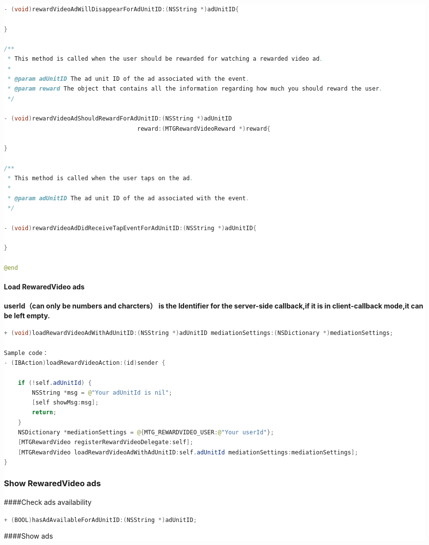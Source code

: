 ```java
- (void)rewardVideoAdWillDisappearForAdUnitID:(NSString *)adUnitID{
    
}

/**
 * This method is called when the user should be rewarded for watching a rewarded video ad.
 *
 * @param adUnitID The ad unit ID of the ad associated with the event.
 * @param reward The object that contains all the information regarding how much you should reward the user.
 */

- (void)rewardVideoAdShouldRewardForAdUnitID:(NSString *)adUnitID
                                      reward:(MTGRewardVideoReward *)reward{
    
}

/**
 * This method is called when the user taps on the ad.
 *
 * @param adUnitID The ad unit ID of the ad associated with the event.
 */

- (void)rewardVideoAdDidReceiveTapEventForAdUnitID:(NSString *)adUnitID{
    
}

@end

```

#### Load RewaredVideo ads
**userId（can only be numbers and charcters） is the Identifier for the server-side callback,if it is in client-callback mode,it can be left empty.**      

```java
+ (void)loadRewardVideoAdWithAdUnitID:(NSString *)adUnitID mediationSettings:(NSDictionary *)mediationSettings;

Sample code：
- (IBAction)loadRewardVideoAction:(id)sender {
  
    if (!self.adUnitId) {
        NSString *msg = @"Your adUnitId is nil";
        [self showMsg:msg];
        return;
    }
    NSDictionary *mediationSettings = @{MTG_REWARDVIDEO_USER:@"Your userId"}; 
    [MTGRewardVideo registerRewardVideoDelegate:self];
    [MTGRewardVideo loadRewardVideoAdWithAdUnitID:self.adUnitId mediationSettings:mediationSettings];
}
```
### Show RewaredVideo ads
####Check ads availability
```java
+ (BOOL)hasAdAvailableForAdUnitID:(NSString *)adUnitID;
```
####Show ads
